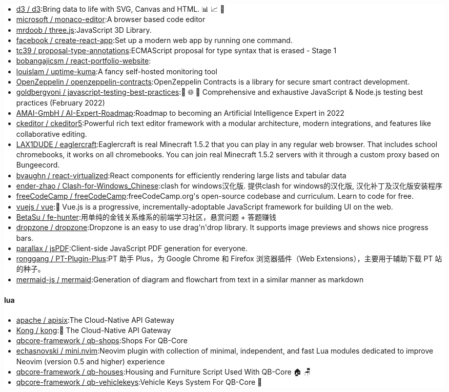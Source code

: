 * [d3 / d3](https://github.com/d3/d3):Bring data to life with SVG, Canvas and HTML.
📊
📈
🎉
* [microsoft / monaco-editor](https://github.com/microsoft/monaco-editor):A browser based code editor
* [mrdoob / three.js](https://github.com/mrdoob/three.js):JavaScript 3D Library.
* [facebook / create-react-app](https://github.com/facebook/create-react-app):Set up a modern web app by running one command.
* [tc39 / proposal-type-annotations](https://github.com/tc39/proposal-type-annotations):ECMAScript proposal for type syntax that is erased - Stage 1
* [bobangajicsm / react-portfolio-website](https://github.com/bobangajicsm/react-portfolio-website):
* [louislam / uptime-kuma](https://github.com/louislam/uptime-kuma):A fancy self-hosted monitoring tool
* [OpenZeppelin / openzeppelin-contracts](https://github.com/OpenZeppelin/openzeppelin-contracts):OpenZeppelin Contracts is a library for secure smart contract development.
* [goldbergyoni / javascript-testing-best-practices](https://github.com/goldbergyoni/javascript-testing-best-practices):📗
🌐
🚢
Comprehensive and exhaustive JavaScript & Node.js testing best practices (February 2022)
* [AMAI-GmbH / AI-Expert-Roadmap](https://github.com/AMAI-GmbH/AI-Expert-Roadmap):Roadmap to becoming an Artificial Intelligence Expert in 2022
* [ckeditor / ckeditor5](https://github.com/ckeditor/ckeditor5):Powerful rich text editor framework with a modular architecture, modern integrations, and features like collaborative editing.
* [LAX1DUDE / eaglercraft](https://github.com/LAX1DUDE/eaglercraft):Eaglercraft is real Minecraft 1.5.2 that you can play in any regular web browser. That includes school chromebooks, it works on all chromebooks. You can join real Minecraft 1.5.2 servers with it through a custom proxy based on Bungeecord.
* [bvaughn / react-virtualized](https://github.com/bvaughn/react-virtualized):React components for efficiently rendering large lists and tabular data
* [ender-zhao / Clash-for-Windows_Chinese](https://github.com/ender-zhao/Clash-for-Windows_Chinese):clash for windows汉化版. 提供clash for windows的汉化版, 汉化补丁及汉化版安装程序
* [freeCodeCamp / freeCodeCamp](https://github.com/freeCodeCamp/freeCodeCamp):freeCodeCamp.org's open-source codebase and curriculum. Learn to code for free.
* [vuejs / vue](https://github.com/vuejs/vue):🖖
Vue.js is a progressive, incrementally-adoptable JavaScript framework for building UI on the web.
* [BetaSu / fe-hunter](https://github.com/BetaSu/fe-hunter):用单纯的金钱关系维系的前端学习社区，悬赏问题 + 答题赚钱
* [dropzone / dropzone](https://github.com/dropzone/dropzone):Dropzone is an easy to use drag'n'drop library. It supports image previews and shows nice progress bars.
* [parallax / jsPDF](https://github.com/parallax/jsPDF):Client-side JavaScript PDF generation for everyone.
* [ronggang / PT-Plugin-Plus](https://github.com/ronggang/PT-Plugin-Plus):PT 助手 Plus，为 Google Chrome 和 Firefox 浏览器插件（Web Extensions），主要用于辅助下载 PT 站的种子。
* [mermaid-js / mermaid](https://github.com/mermaid-js/mermaid):Generation of diagram and flowchart from text in a similar manner as markdown

#### lua
* [apache / apisix](https://github.com/apache/apisix):The Cloud-Native API Gateway
* [Kong / kong](https://github.com/Kong/kong):🦍
The Cloud-Native API Gateway
* [qbcore-framework / qb-shops](https://github.com/qbcore-framework/qb-shops):Shops For QB-Core
* [echasnovski / mini.nvim](https://github.com/echasnovski/mini.nvim):Neovim plugin with collection of minimal, independent, and fast Lua modules dedicated to improve Neovim (version 0.5 and higher) experience
* [qbcore-framework / qb-houses](https://github.com/qbcore-framework/qb-houses):Housing and Furniture Script Used With QB-Core
🏠
🪑
* [qbcore-framework / qb-vehiclekeys](https://github.com/qbcore-framework/qb-vehiclekeys):Vehicle Keys System For QB-Core
🔑